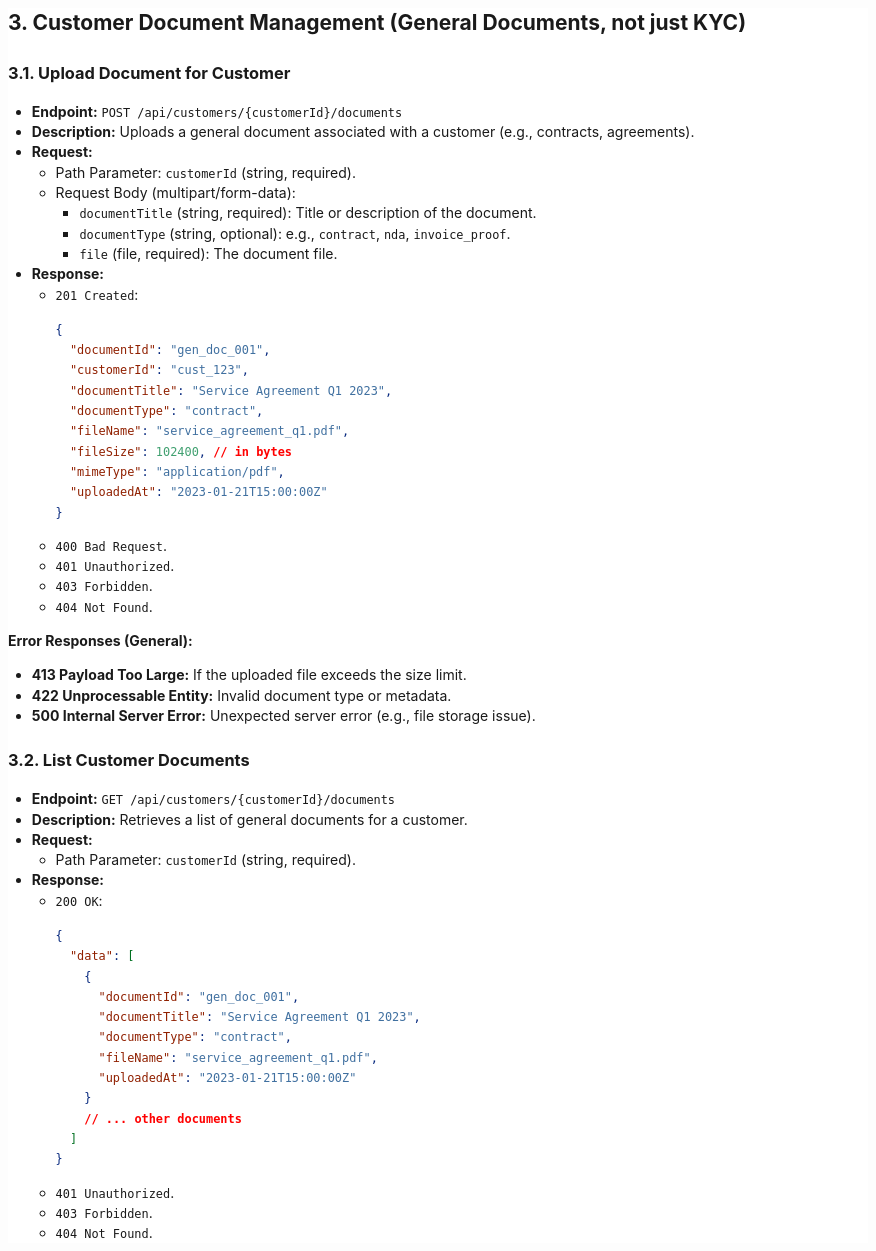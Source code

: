 ## 3. Customer Document Management (General Documents, not just KYC)

### 3.1. Upload Document for Customer
*   **Endpoint:** `POST /api/customers/{customerId}/documents`
*   **Description:** Uploads a general document associated with a customer (e.g., contracts, agreements).
*   **Request:**
    *   Path Parameter: `customerId` (string, required).
    *   Request Body (multipart/form-data):
        *   `documentTitle` (string, required): Title or description of the document.
        *   `documentType` (string, optional): e.g., `contract`, `nda`, `invoice_proof`.
        *   `file` (file, required): The document file.
*   **Response:**
    *   `201 Created`:
        ```json
        {
          "documentId": "gen_doc_001",
          "customerId": "cust_123",
          "documentTitle": "Service Agreement Q1 2023",
          "documentType": "contract",
          "fileName": "service_agreement_q1.pdf",
          "fileSize": 102400, // in bytes
          "mimeType": "application/pdf",
          "uploadedAt": "2023-01-21T15:00:00Z"
        }
        ```
    *   `400 Bad Request`.
    *   `401 Unauthorized`.
    *   `403 Forbidden`.
    *   `404 Not Found`.

**Error Responses (General):**

*   **413 Payload Too Large:** If the uploaded file exceeds the size limit.
*   **422 Unprocessable Entity:** Invalid document type or metadata.
*   **500 Internal Server Error:** Unexpected server error (e.g., file storage issue).

### 3.2. List Customer Documents
*   **Endpoint:** `GET /api/customers/{customerId}/documents`
*   **Description:** Retrieves a list of general documents for a customer.
*   **Request:**
    *   Path Parameter: `customerId` (string, required).
*   **Response:**
    *   `200 OK`:
        ```json
        {
          "data": [
            {
              "documentId": "gen_doc_001",
              "documentTitle": "Service Agreement Q1 2023",
              "documentType": "contract",
              "fileName": "service_agreement_q1.pdf",
              "uploadedAt": "2023-01-21T15:00:00Z"
            }
            // ... other documents
          ]
        }
        ```
    *   `401 Unauthorized`.
    *   `403 Forbidden`.
    *   `404 Not Found`.
